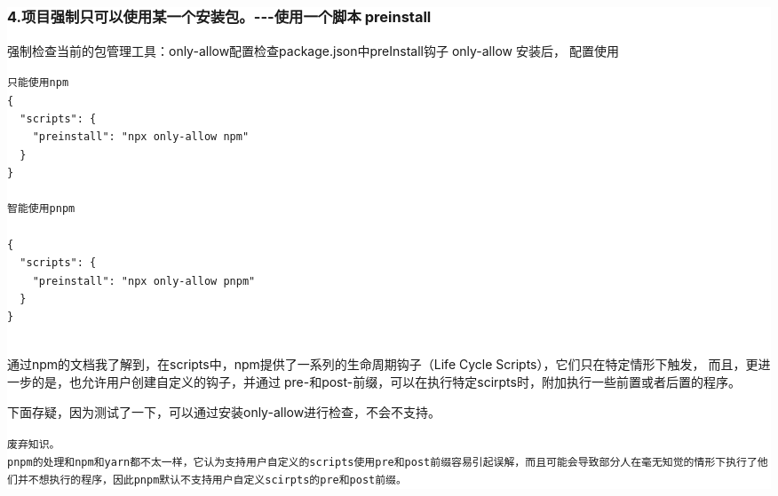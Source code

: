 ### 4.项目强制只可以使用某一个安装包。---使用一个脚本 preinstall 

强制检查当前的包管理工具：only-allow配置检查package.json中preInstall钩子
only-allow 安装后，
配置使用
~~~
只能使用npm
{
  "scripts": {
    "preinstall": "npx only-allow npm"
  }
}

智能使用pnpm

{
  "scripts": {
    "preinstall": "npx only-allow pnpm"
  }
}


~~~

通过npm的文档我了解到，在scripts中，npm提供了一系列的生命周期钩子（Life Cycle Scripts），它们只在特定情形下触发，
而且，更进一步的是，也允许用户创建自定义的钩子，并通过 pre-和post-前缀，可以在执行特定scirpts时，附加执行一些前置或者后置的程序。


下面存疑，因为测试了一下，可以通过安装only-allow进行检查，不会不支持。
~~~
废弃知识。
pnpm的处理和npm和yarn都不太一样，它认为支持用户自定义的scripts使用pre和post前缀容易引起误解，而且可能会导致部分人在毫无知觉的情形下执行了他们并不想执行的程序，因此pnpm默认不支持用户自定义scirpts的pre和post前缀。
~~~